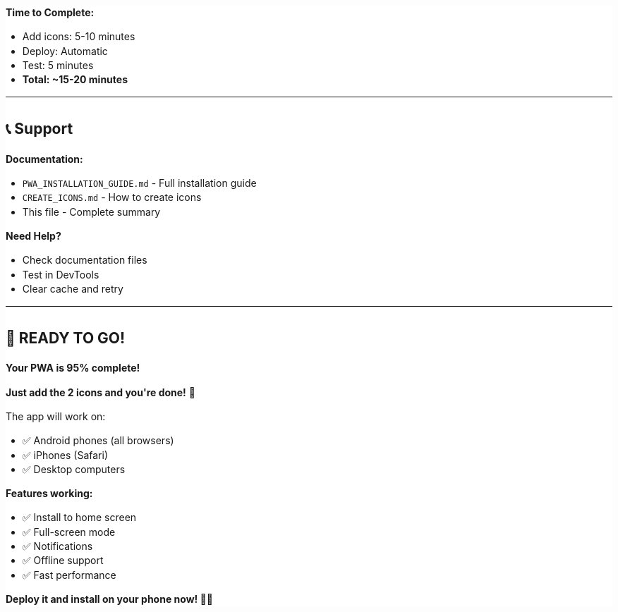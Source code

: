 **Time to Complete:**
- Add icons: 5-10 minutes
- Deploy: Automatic
- Test: 5 minutes
- **Total: ~15-20 minutes**

---

## 📞 Support

**Documentation:**
- `PWA_INSTALLATION_GUIDE.md` - Full installation guide
- `CREATE_ICONS.md` - How to create icons
- This file - Complete summary

**Need Help?**
- Check documentation files
- Test in DevTools
- Clear cache and retry

---

## 🚀 READY TO GO!

**Your PWA is 95% complete!**

**Just add the 2 icons and you're done!** 🎊

The app will work on:
- ✅ Android phones (all browsers)
- ✅ iPhones (Safari)
- ✅ Desktop computers

**Features working:**
- ✅ Install to home screen
- ✅ Full-screen mode
- ✅ Notifications
- ✅ Offline support
- ✅ Fast performance

**Deploy it and install on your phone now! 📱🍕**
